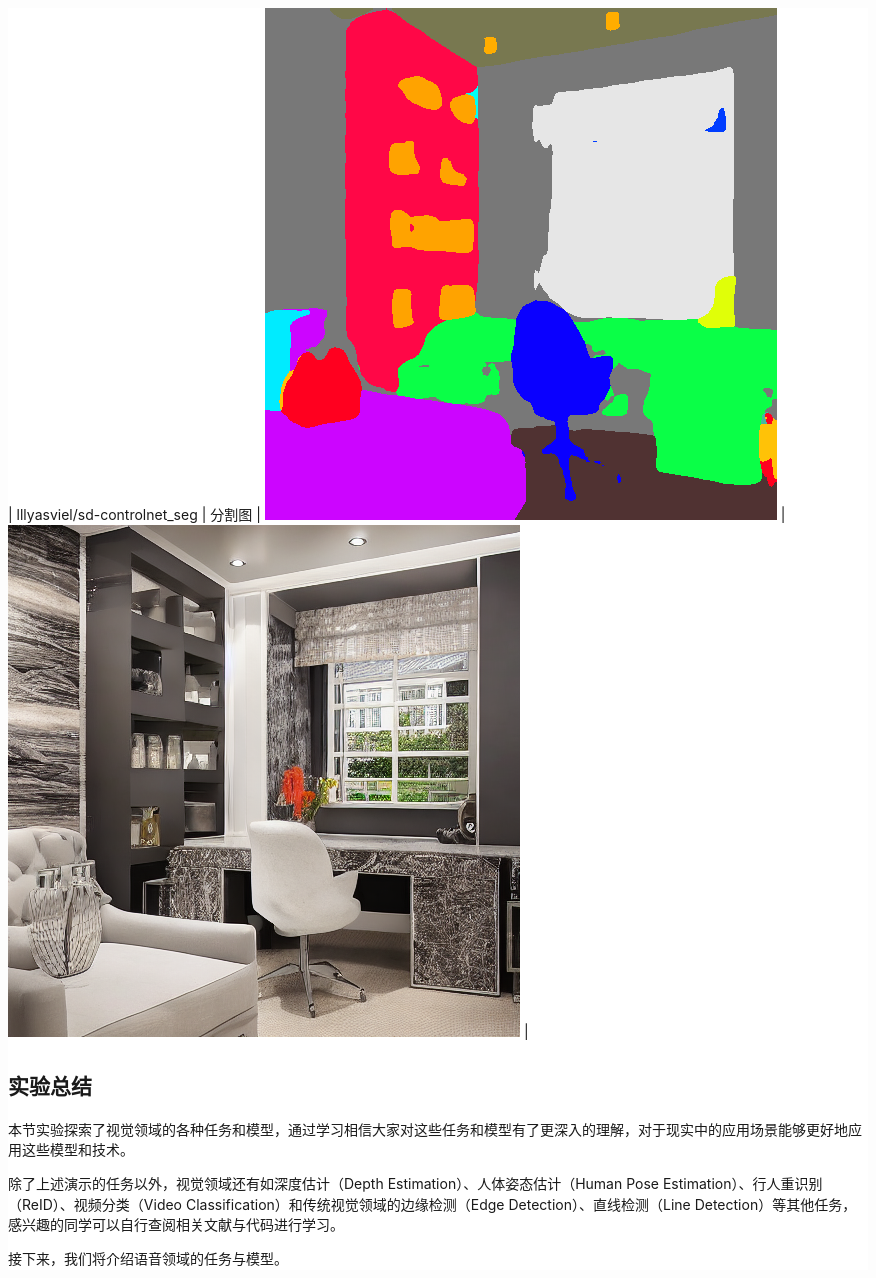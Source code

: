 | lllyasviel/sd-controlnet_seg      | 分割图           | ![图片描述](3.assets/uid812252-20230613-1686649734117.png) | ![图片描述](3.assets/uid812252-20230613-1686649740365.png) |

## 实验总结

本节实验探索了视觉领域的各种任务和模型，通过学习相信大家对这些任务和模型有了更深入的理解，对于现实中的应用场景能够更好地应用这些模型和技术。

除了上述演示的任务以外，视觉领域还有如深度估计（Depth Estimation）、人体姿态估计（Human Pose Estimation）、行人重识别（ReID）、视频分类（Video Classification）和传统视觉领域的边缘检测（Edge Detection）、直线检测（Line Detection）等其他任务，感兴趣的同学可以自行查阅相关文献与代码进行学习。

接下来，我们将介绍语音领域的任务与模型。
